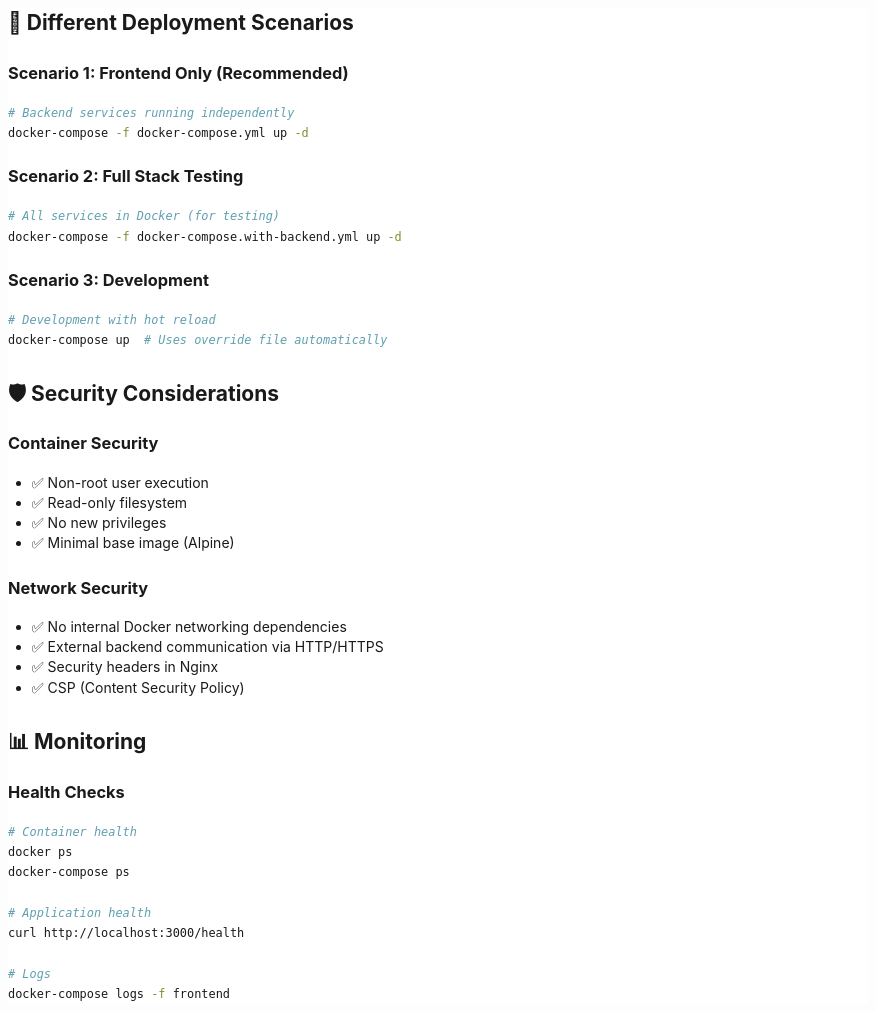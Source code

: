 ## 🔄 Different Deployment Scenarios

### Scenario 1: Frontend Only (Recommended)
```bash
# Backend services running independently
docker-compose -f docker-compose.yml up -d
```

### Scenario 2: Full Stack Testing
```bash
# All services in Docker (for testing)
docker-compose -f docker-compose.with-backend.yml up -d
```

### Scenario 3: Development
```bash
# Development with hot reload
docker-compose up  # Uses override file automatically
```

## 🛡️ Security Considerations

### Container Security
- ✅ Non-root user execution
- ✅ Read-only filesystem
- ✅ No new privileges
- ✅ Minimal base image (Alpine)

### Network Security
- ✅ No internal Docker networking dependencies
- ✅ External backend communication via HTTP/HTTPS
- ✅ Security headers in Nginx
- ✅ CSP (Content Security Policy)

## 📊 Monitoring

### Health Checks
```bash
# Container health
docker ps
docker-compose ps

# Application health
curl http://localhost:3000/health

# Logs
docker-compose logs -f frontend
```
